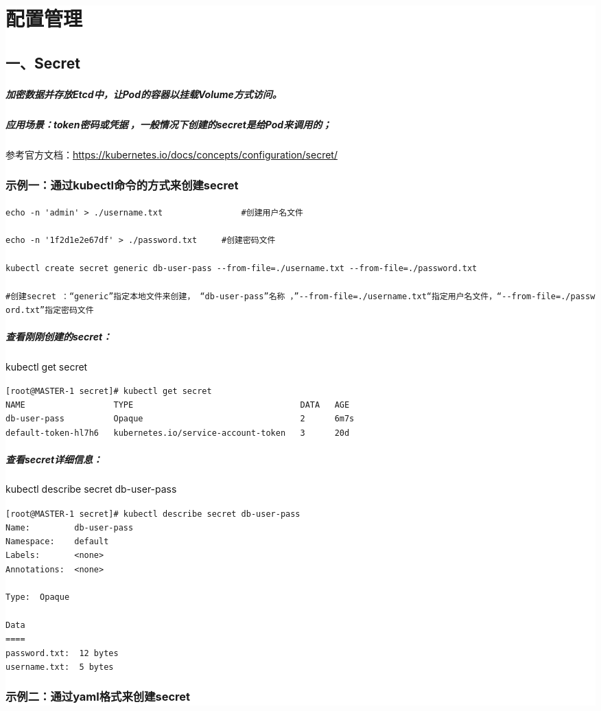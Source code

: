 # 								配置管理

## 一、Secret

##### 加密数据并存放Etcd中，让Pod的容器以挂载Volume方式访问。

##### 应用场景：token密码或凭据  ，一般情况下创建的secret是给Pod来调用的；

参考官方文档：https://kubernetes.io/docs/concepts/configuration/secret/

### 示例一：通过kubectl命令的方式来创建secret

```
echo -n 'admin' > ./username.txt				#创建用户名文件

echo -n '1f2d1e2e67df' > ./password.txt		#创建密码文件

kubectl create secret generic db-user-pass --from-file=./username.txt --from-file=./password.txt

#创建secret ：“generic”指定本地文件来创建， “db-user-pass”名称 ，”--from-file=./username.txt“指定用户名文件，“--from-file=./password.txt”指定密码文件
```

##### 查看刚刚创建的secret：

kubectl get secret

```
[root@MASTER-1 secret]# kubectl get secret
NAME                  TYPE                                  DATA   AGE
db-user-pass          Opaque                                2      6m7s
default-token-hl7h6   kubernetes.io/service-account-token   3      20d
```

##### 查看secret详细信息：

kubectl describe  secret  db-user-pass

```
[root@MASTER-1 secret]# kubectl describe secret db-user-pass
Name:         db-user-pass
Namespace:    default
Labels:       <none>
Annotations:  <none>

Type:  Opaque

Data
====
password.txt:  12 bytes
username.txt:  5 bytes
```

### 示例二：通过yaml格式来创建secret
